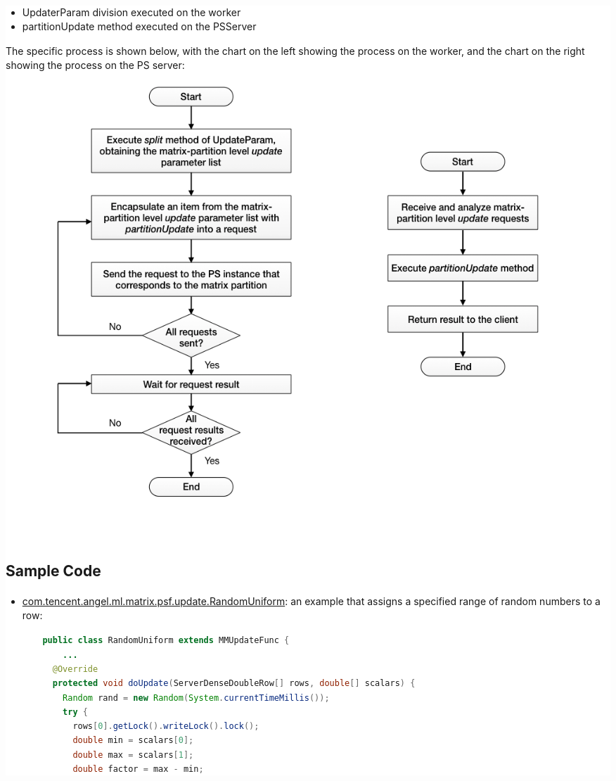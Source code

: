 * UpdaterParam division executed on the worker
* partitionUpdate method executed on the PSServer

The specific process is shown below, with the chart on the left showing the process on the worker, and the chart on the right showing the process on the PS server:

![](../img/psf_update_en.png)

## Sample Code

* [com.tencent.angel.ml.matrix.psf.update.RandomUniform](https://github.com/Tencent/angel/blob/master/angel-ps/psf/src/main/java/com/tencent/angel/ml/matrix/psf/update/RandomUniform.java): an example that assigns a specified range of random numbers to a row:


	```Java
		public class RandomUniform extends MMUpdateFunc {
			...
		  @Override
		  protected void doUpdate(ServerDenseDoubleRow[] rows, double[] scalars) {
		    Random rand = new Random(System.currentTimeMillis());
		    try {
		      rows[0].getLock().writeLock().lock();
		      double min = scalars[0];
		      double max = scalars[1];
		      double factor = max - min;
